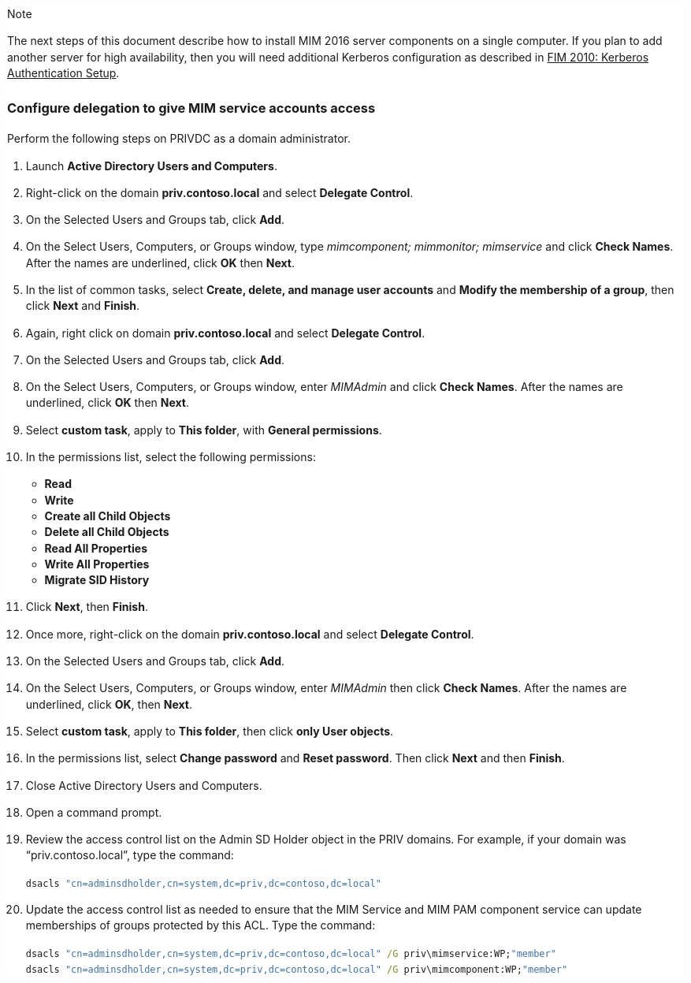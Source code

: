 > [!NOTE]
> The next steps of this document describe how to install MIM 2016 server components on a single computer. If you plan to add another server for high availability, then you will need additional Kerberos configuration as described in [FIM 2010: Kerberos Authentication Setup](https://social.technet.microsoft.com/wiki/contents/articles/3385.fim-2010-kerberos-authentication-setup.aspx).

### Configure delegation to give MIM service accounts access

Perform the following steps on PRIVDC as a domain administrator.

1. Launch **Active Directory Users and Computers**.
2. Right-click on the domain **priv.contoso.local** and select **Delegate Control**.
3. On the Selected Users and Groups tab, click **Add**.
4. On the Select Users, Computers, or Groups window, type *mimcomponent; mimmonitor; mimservice* and click **Check Names**. After the names are underlined, click **OK** then **Next**.
5. In the list of common tasks, select **Create, delete, and manage user accounts** and **Modify the membership of a group**, then click **Next** and **Finish**.

6. Again, right click on domain **priv.contoso.local** and select **Delegate Control**.
7. On the Selected Users and Groups tab, click **Add**.  
8. On the Select Users, Computers, or Groups window, enter *MIMAdmin* and click **Check Names**. After the names are underlined, click **OK** then **Next**.
9. Select **custom task**, apply to **This folder**, with **General permissions**.
10. In the permissions list, select the following permissions:
    - **Read**
    - **Write**
    - **Create all Child Objects**
    - **Delete all Child Objects**
    - **Read All Properties**
    - **Write All Properties**
    - **Migrate SID History**
11. Click **Next**, then **Finish**.

12. Once more, right-click on the domain **priv.contoso.local** and select **Delegate Control**.  
13. On the Selected Users and Groups tab, click **Add**.  
14. On the Select Users, Computers, or Groups window, enter *MIMAdmin* then click **Check Names**. After the names are underlined, click **OK**, then **Next**.  
15. Select **custom task**, apply to **This folder**, then click **only User objects**.    
16. In the permissions list, select **Change password** and **Reset password**. Then click **Next** and then **Finish**.  
17. Close Active Directory Users and Computers.

18.	Open a command prompt.  
19.	Review the access control list on the Admin SD Holder object in the PRIV domains. For example, if your domain was “priv.contoso.local”, type the command:
    ```cmd
    dsacls "cn=adminsdholder,cn=system,dc=priv,dc=contoso,dc=local"
    ```
20.	Update the access control list as needed to ensure that the MIM Service and MIM PAM component service can update memberships of groups protected by this ACL.  Type the command:

    ```cmd
    dsacls "cn=adminsdholder,cn=system,dc=priv,dc=contoso,dc=local" /G priv\mimservice:WP;"member"
    dsacls "cn=adminsdholder,cn=system,dc=priv,dc=contoso,dc=local" /G priv\mimcomponent:WP;"member"
    ```
